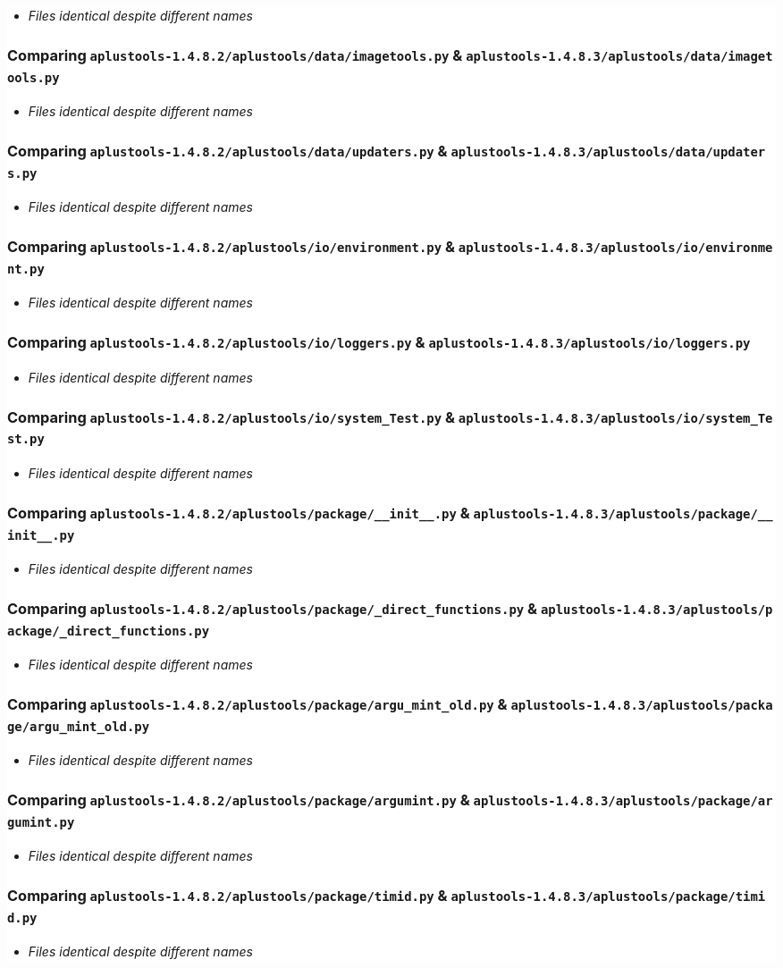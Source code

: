  * *Files identical despite different names*

### Comparing `aplustools-1.4.8.2/aplustools/data/imagetools.py` & `aplustools-1.4.8.3/aplustools/data/imagetools.py`

 * *Files identical despite different names*

### Comparing `aplustools-1.4.8.2/aplustools/data/updaters.py` & `aplustools-1.4.8.3/aplustools/data/updaters.py`

 * *Files identical despite different names*

### Comparing `aplustools-1.4.8.2/aplustools/io/environment.py` & `aplustools-1.4.8.3/aplustools/io/environment.py`

 * *Files identical despite different names*

### Comparing `aplustools-1.4.8.2/aplustools/io/loggers.py` & `aplustools-1.4.8.3/aplustools/io/loggers.py`

 * *Files identical despite different names*

### Comparing `aplustools-1.4.8.2/aplustools/io/system_Test.py` & `aplustools-1.4.8.3/aplustools/io/system_Test.py`

 * *Files identical despite different names*

### Comparing `aplustools-1.4.8.2/aplustools/package/__init__.py` & `aplustools-1.4.8.3/aplustools/package/__init__.py`

 * *Files identical despite different names*

### Comparing `aplustools-1.4.8.2/aplustools/package/_direct_functions.py` & `aplustools-1.4.8.3/aplustools/package/_direct_functions.py`

 * *Files identical despite different names*

### Comparing `aplustools-1.4.8.2/aplustools/package/argu_mint_old.py` & `aplustools-1.4.8.3/aplustools/package/argu_mint_old.py`

 * *Files identical despite different names*

### Comparing `aplustools-1.4.8.2/aplustools/package/argumint.py` & `aplustools-1.4.8.3/aplustools/package/argumint.py`

 * *Files identical despite different names*

### Comparing `aplustools-1.4.8.2/aplustools/package/timid.py` & `aplustools-1.4.8.3/aplustools/package/timid.py`

 * *Files identical despite different names*
